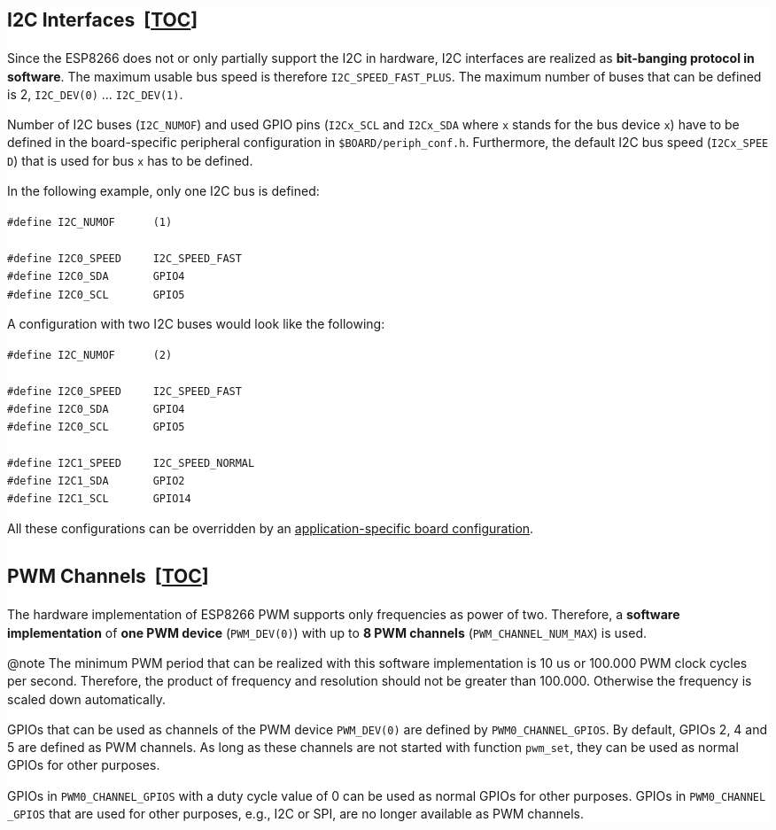 ## <a name="esp8266_i2c_interfaces"> I2C Interfaces </a> &nbsp;[[TOC](#esp8266_toc)]

Since the ESP8266 does not or only partially support the I2C in hardware, I2C interfaces are realized as **bit-banging protocol in software**. The maximum usable bus speed is therefore `I2C_SPEED_FAST_PLUS`. The maximum number of buses that can be defined is 2, `I2C_DEV(0)` ... `I2C_DEV(1)`.

Number of I2C buses (`I2C_NUMOF`) and used GPIO pins (`I2Cx_SCL` and `I2Cx_SDA` where `x` stands for the bus device `x`) have to be defined in the board-specific peripheral configuration in `$BOARD/periph_conf.h`. Furthermore, the default I2C bus speed (`I2Cx_SPEED`) that is used for bus `x` has to be defined.

In the following example, only one I2C bus is defined:

```
#define I2C_NUMOF      (1)

#define I2C0_SPEED     I2C_SPEED_FAST
#define I2C0_SDA       GPIO4
#define I2C0_SCL       GPIO5
```
A configuration with two I2C buses would look like the following:

```
#define I2C_NUMOF      (2)

#define I2C0_SPEED     I2C_SPEED_FAST
#define I2C0_SDA       GPIO4
#define I2C0_SCL       GPIO5

#define I2C1_SPEED     I2C_SPEED_NORMAL
#define I2C1_SDA       GPIO2
#define I2C1_SCL       GPIO14
```

All these configurations can be overridden by an [application-specific board configuration](#esp8266_application_specific_board_configuration).

## <a name="esp8266_pwm_channels"> PWM Channels </a> &nbsp;[[TOC](#esp8266_toc)]

The hardware implementation of ESP8266 PWM supports only frequencies as power of two. Therefore, a **software implementation** of **one PWM device** (`PWM_DEV(0)`) with up to **8 PWM channels** (`PWM_CHANNEL_NUM_MAX`) is used.

@note The minimum PWM period that can be realized with this software implementation is 10 us or 100.000 PWM clock cycles per second. Therefore, the product of frequency and resolution should not be greater than 100.000. Otherwise the frequency is scaled down automatically.

GPIOs that can be used as channels of the PWM device `PWM_DEV(0)` are defined by `PWM0_CHANNEL_GPIOS`. By default, GPIOs 2, 4 and 5 are defined as PWM channels. As long as these channels are not started with function `pwm_set`, they can be used as normal GPIOs for other purposes.

GPIOs in `PWM0_CHANNEL_GPIOS` with a duty cycle value of 0 can be used as normal GPIOs for other purposes. GPIOs in `PWM0_CHANNEL_GPIOS` that are used for other purposes, e.g., I2C or SPI, are no longer available as PWM channels.
